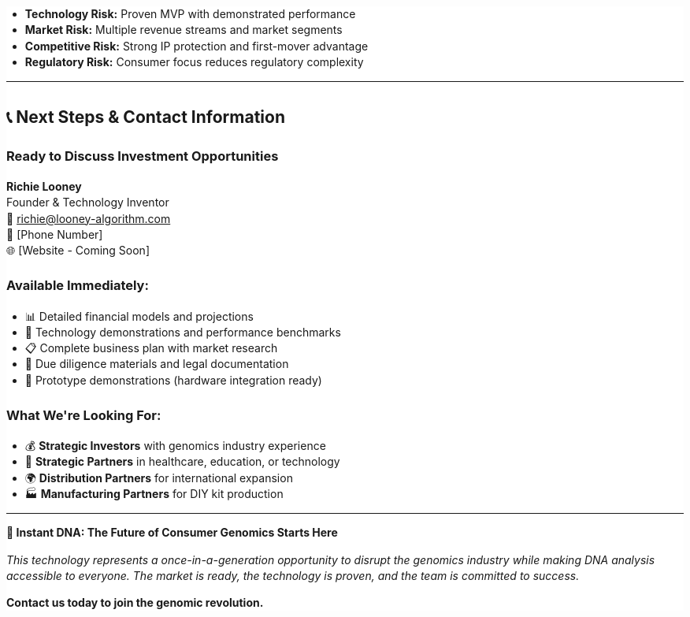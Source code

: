 - **Technology Risk:** Proven MVP with demonstrated performance
- **Market Risk:** Multiple revenue streams and market segments  
- **Competitive Risk:** Strong IP protection and first-mover advantage
- **Regulatory Risk:** Consumer focus reduces regulatory complexity

---

## 📞 Next Steps & Contact Information

### **Ready to Discuss Investment Opportunities**

**Richie Looney**  
Founder & Technology Inventor  
📧 richie@looney-algorithm.com  
📱 [Phone Number]  
🌐 [Website - Coming Soon]  

### **Available Immediately:**
- 📊 Detailed financial models and projections
- 🔬 Technology demonstrations and performance benchmarks  
- 📋 Complete business plan with market research
- 💼 Due diligence materials and legal documentation
- 🎯 Prototype demonstrations (hardware integration ready)

### **What We're Looking For:**
- 💰 **Strategic Investors** with genomics industry experience
- 🤝 **Strategic Partners** in healthcare, education, or technology
- 🌍 **Distribution Partners** for international expansion
- 🏭 **Manufacturing Partners** for DIY kit production

---

**🧬 Instant DNA: The Future of Consumer Genomics Starts Here**

*This technology represents a once-in-a-generation opportunity to disrupt the genomics industry while making DNA analysis accessible to everyone. The market is ready, the technology is proven, and the team is committed to success.*

**Contact us today to join the genomic revolution.**